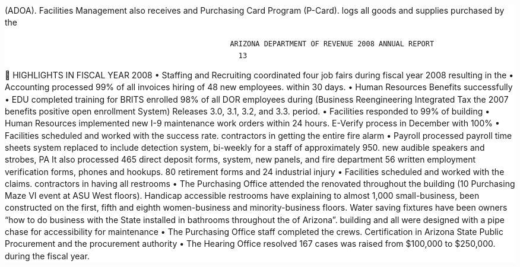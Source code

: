 (ADOA). Facilities Management also receives and               Purchasing Card Program (P-Card).
logs all goods and supplies purchased by the

                                                         ARIZONA DEPARTMENT OF REVENUE 2008 ANNUAL REPORT
                                                           13
    HIGHLIGHTS IN FISCAL YEAR 2008                             •   Staffing and Recruiting coordinated four job
                                                                   fairs during fiscal year 2008 resulting in the
•    Accounting processed 99% of all invoices
                                                                   hiring of 48 new employees.
     within 30 days.
                                                               •   Human Resources Benefits successfully
•    EDU completed training for BRITS
                                                                   enrolled 98% of all DOR employees during
     (Business Reengineering Integrated Tax
                                                                   the 2007 benefits positive open enrollment
     System) Releases 3.0, 3.1, 3.2, and 3.3.
                                                                   period.
•    Facilities responded to 99% of building
                                                               •   Human Resources implemented new I-9
     maintenance work orders within 24 hours.
                                                                   E-Verify process in December with 100%
•    Facilities scheduled and worked with the                      success rate.
     contractors in getting the entire fire alarm
                                                               •   Payroll processed payroll time sheets
     system replaced to include detection system,
                                                                   bi-weekly for a staff of approximately 950.
     new audible speakers and strobes, PA
                                                                   It also processed 465 direct deposit forms,
     system, new panels, and fire department
                                                                   56 written employment verification forms,
     phones and hookups.
                                                                   80 retirement forms and 24 industrial injury
•    Facilities scheduled and worked with the                      claims.
     contractors in having all restrooms
                                                               •   The Purchasing Office attended the
     renovated throughout the building (10
                                                                   Purchasing Maze VI event at ASU West
     floors). Handicap accessible restrooms have
                                                                   explaining to almost 1,000 small-business,
     been constructed on the first, fifth and eighth
                                                                   women-business and minority-business
     floors. Water saving fixtures have been
                                                                   owners “how to do business with the State
     installed in bathrooms throughout the
                                                                   of Arizona”.
     building and all were designed with a pipe
     chase for accessibility for maintenance                   •   The Purchasing Office staff completed the
     crews.                                                        Certification in Arizona State Public
                                                                   Procurement and the procurement authority
•    The Hearing Office resolved 167 cases
                                                                   was raised from $100,000 to $250,000.
     during the fiscal year.
